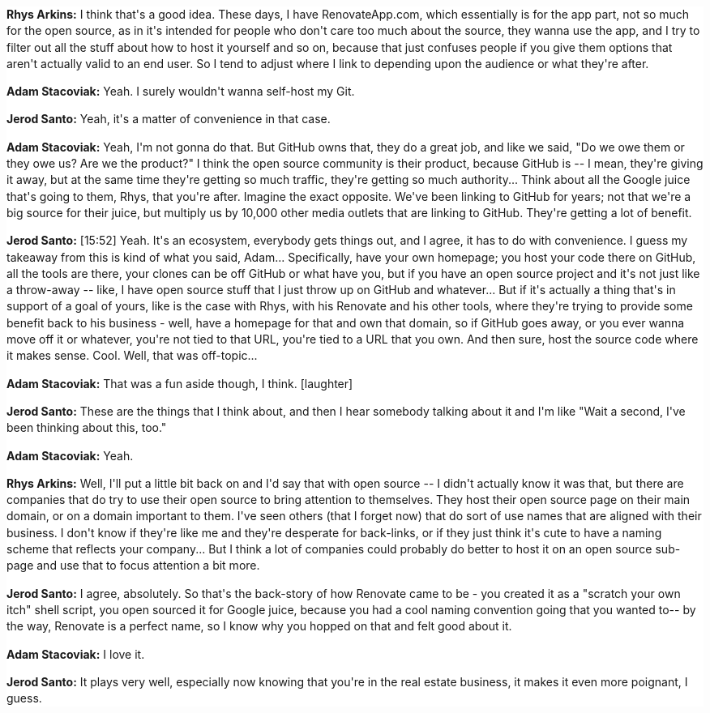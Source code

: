 **Rhys Arkins:** I think that's a good idea. These days, I have RenovateApp.com, which essentially is for the app part, not so much for the open source, as in it's intended for people who don't care too much about the source, they wanna use the app, and I try to filter out all the stuff about how to host it yourself and so on, because that just confuses people if you give them options that aren't actually valid to an end user. So I tend to adjust where I link to depending upon the audience or what they're after.

**Adam Stacoviak:** Yeah. I surely wouldn't wanna self-host my Git.

**Jerod Santo:** Yeah, it's a matter of convenience in that case.

**Adam Stacoviak:** Yeah, I'm not gonna do that. But GitHub owns that, they do a great job, and like we said, "Do we owe them or they owe us? Are we the product?" I think the open source community is their product, because GitHub is -- I mean, they're giving it away, but at the same time they're getting so much traffic, they're getting so much authority... Think about all the Google juice that's going to them, Rhys, that you're after. Imagine the exact opposite. We've been linking to GitHub for years; not that we're a big source for their juice, but multiply us by 10,000 other media outlets that are linking to GitHub. They're getting a lot of benefit.

**Jerod Santo:** \[15:52\] Yeah. It's an ecosystem, everybody gets things out, and I agree, it has to do with convenience. I guess my takeaway from this is kind of what you said, Adam... Specifically, have your own homepage; you host your code there on GitHub, all the tools are there, your clones can be off GitHub or what have you, but if you have an open source project and it's not just like a throw-away -- like, I have open source stuff that I just throw up on GitHub and whatever... But if it's actually a thing that's in support of a goal of yours, like is the case with Rhys, with his Renovate and his other tools, where they're trying to provide some benefit back to his business - well, have a homepage for that and own that domain, so if GitHub goes away, or you ever wanna move off it or whatever, you're not tied to that URL, you're tied to a URL that you own. And then sure, host the source code where it makes sense. Cool. Well, that was off-topic...

**Adam Stacoviak:** That was a fun aside though, I think. \[laughter\]

**Jerod Santo:** These are the things that I think about, and then I hear somebody talking about it and I'm like "Wait a second, I've been thinking about this, too."

**Adam Stacoviak:** Yeah.

**Rhys Arkins:** Well, I'll put a little bit back on and I'd say that with open source -- I didn't actually know it was that, but there are companies that do try to use their open source to bring attention to themselves. They host their open source page on their main domain, or on a domain important to them. I've seen others (that I forget now) that do sort of use names that are aligned with their business. I don't know if they're like me and they're desperate for back-links, or if they just think it's cute to have a naming scheme that reflects your company... But I think a lot of companies could probably do better to host it on an open source sub-page and use that to focus attention a bit more.

**Jerod Santo:** I agree, absolutely. So that's the back-story of how Renovate came to be - you created it as a "scratch your own itch" shell script, you open sourced it for Google juice, because you had a cool naming convention going that you wanted to-- by the way, Renovate is a perfect name, so I know why you hopped on that and felt good about it.

**Adam Stacoviak:** I love it.

**Jerod Santo:** It plays very well, especially now knowing that you're in the real estate business, it makes it even more poignant, I guess.
